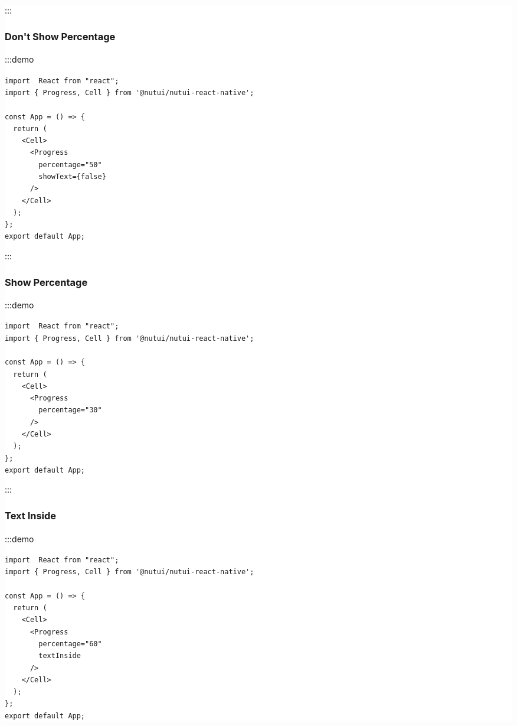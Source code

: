 :::

### Don't Show Percentage

:::demo

```tsx
import  React from "react";
import { Progress, Cell } from '@nutui/nutui-react-native';

const App = () => {
  return (
    <Cell>
      <Progress
        percentage="50"
        showText={false}
      />
    </Cell>
  );
};
export default App;
```

:::

### Show Percentage

:::demo

```tsx
import  React from "react";
import { Progress, Cell } from '@nutui/nutui-react-native';

const App = () => {
  return (
    <Cell>
      <Progress
        percentage="30"
      />
    </Cell>
  );
};
export default App;
```

:::

### Text Inside

:::demo

```tsx
import  React from "react";
import { Progress, Cell } from '@nutui/nutui-react-native';

const App = () => {
  return (
    <Cell>
      <Progress
        percentage="60"
        textInside
      />
    </Cell>
  );
};
export default App;
```
